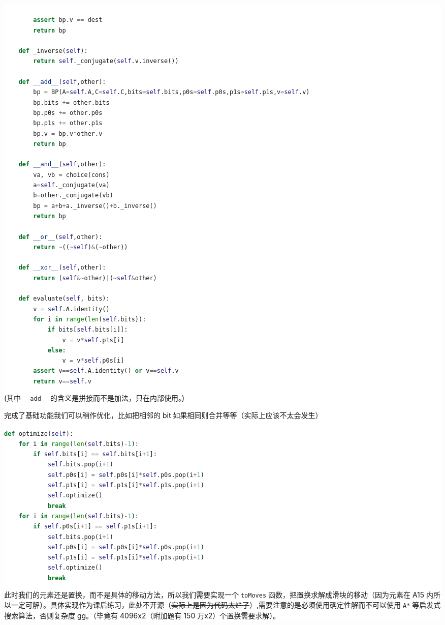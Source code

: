 ```python

        assert bp.v == dest
        return bp

    def _inverse(self):
        return self._conjugate(self.v.inverse())

    def __add__(self,other):
        bp = BP(A=self.A,C=self.C,bits=self.bits,p0s=self.p0s,p1s=self.p1s,v=self.v)
        bp.bits += other.bits
        bp.p0s += other.p0s
        bp.p1s += other.p1s
        bp.v = bp.v*other.v
        return bp

    def __and__(self,other):
        va, vb = choice(cons)
        a=self._conjugate(va)
        b=other._conjugate(vb)
        bp = a+b+a._inverse()+b._inverse()
        return bp

    def __or__(self,other):
        return ~((~self)&(~other))

    def __xor__(self,other):
        return (self&~other)|(~self&other)

    def evaluate(self, bits):
        v = self.A.identity()
        for i in range(len(self.bits)):
            if bits[self.bits[i]]:
                v = v*self.p1s[i]
            else:
                v = v*self.p0s[i]
        assert v==self.A.identity() or v==self.v
        return v==self.v

```
(其中 ```__add__``` 的含义是拼接而不是加法，只在内部使用。)

完成了基础功能我们可以稍作优化，比如把相邻的 bit 如果相同则合并等等（实际上应该不太会发生）
```python
def optimize(self):
    for i in range(len(self.bits)-1):
        if self.bits[i] == self.bits[i+1]:
            self.bits.pop(i+1)
            self.p0s[i] = self.p0s[i]*self.p0s.pop(i+1)
            self.p1s[i] = self.p1s[i]*self.p1s.pop(i+1)
            self.optimize()
            break
    for i in range(len(self.bits)-1):
        if self.p0s[i+1] == self.p1s[i+1]:
            self.bits.pop(i+1)
            self.p0s[i] = self.p0s[i]*self.p0s.pop(i+1)
            self.p1s[i] = self.p1s[i]*self.p1s.pop(i+1)
            self.optimize()
            break
```
此时我们的元素还是置换，而不是具体的移动方法，所以我们需要实现一个 ```toMoves``` 函数，把置换求解成滑块的移动（因为元素在 A15 内所以一定可解）。具体实现作为课后练习，此处不开源（~~实际上是因为代码太烂了~~）,需要注意的是必须使用确定性解而不可以使用 ```A*``` 等启发式搜索算法，否则复杂度 gg。（毕竟有 4096x2（附加题有 150 万x2）个置换需要求解）。

